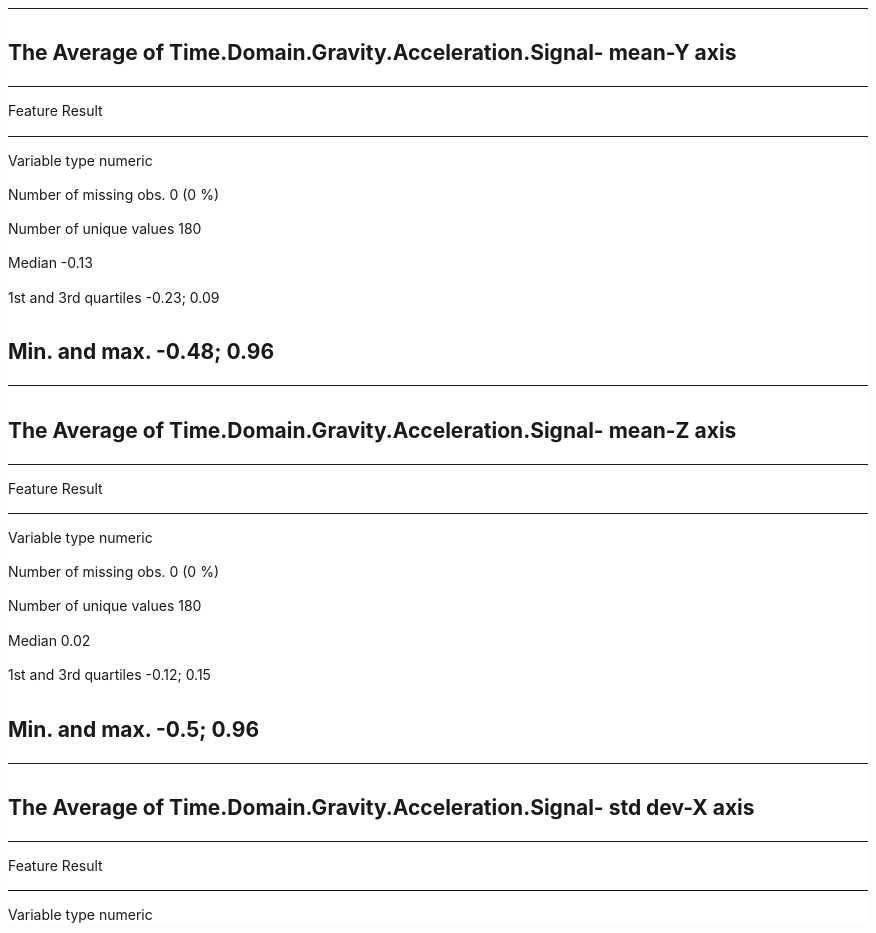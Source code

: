 


---

## The Average of Time.Domain.Gravity.Acceleration.Signal- mean-Y axis


---------------------------------------
Feature                          Result
------------------------- -------------
Variable type                   numeric

Number of missing obs.          0 (0 %)

Number of unique values             180

Median                            -0.13

1st and 3rd quartiles       -0.23; 0.09

Min. and max.               -0.48; 0.96
---------------------------------------




---

## The Average of Time.Domain.Gravity.Acceleration.Signal- mean-Z axis


---------------------------------------
Feature                          Result
------------------------- -------------
Variable type                   numeric

Number of missing obs.          0 (0 %)

Number of unique values             180

Median                             0.02

1st and 3rd quartiles       -0.12; 0.15

Min. and max.                -0.5; 0.96
---------------------------------------




---

## The Average of Time.Domain.Gravity.Acceleration.Signal- std dev-X axis


----------------------------------------
Feature                           Result
------------------------- --------------
Variable type                    numeric
